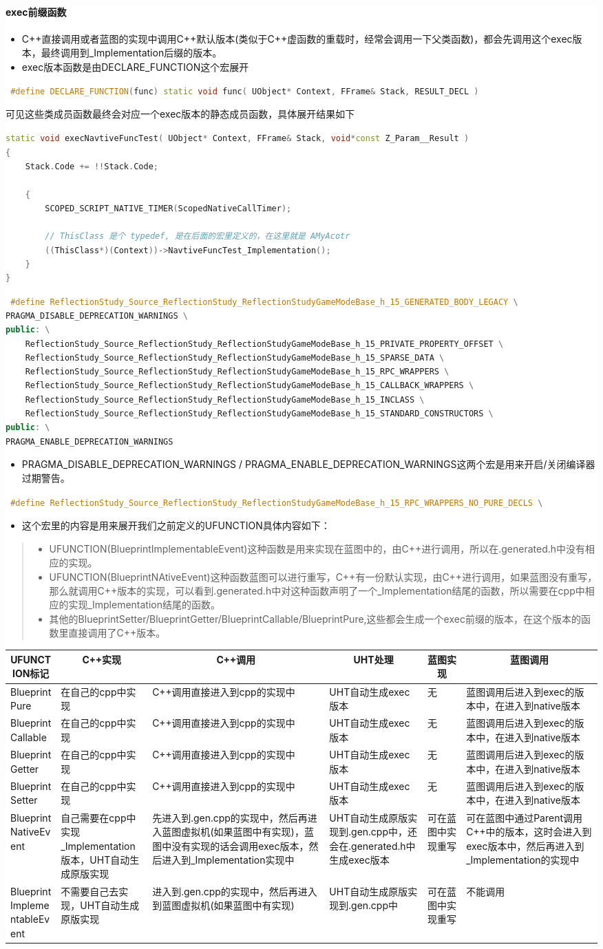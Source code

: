 #### exec前缀函数

* C++直接调用或者蓝图的实现中调用C++默认版本(类似于C++虚函数的重载时，经常会调用一下父类函数)，都会先调用这个exec版本，最终调用到_Implementation后缀的版本。
* exec版本函数是由DECLARE_FUNCTION这个宏展开
~~~c++
 #define DECLARE_FUNCTION(func) static void func( UObject* Context, FFrame& Stack, RESULT_DECL )
~~~
可见这些类成员函数最终会对应一个exec版本的静态成员函数，具体展开结果如下
~~~c++
static void execNavtiveFuncTest( UObject* Context, FFrame& Stack, void*const Z_Param__Result )
{
    Stack.Code += !!Stack.Code;

    {
        SCOPED_SCRIPT_NATIVE_TIMER(ScopedNativeCallTimer);

        // ThisClass 是个 typedef, 是在后面的宏里定义的，在这里就是 AMyAcotr
        ((ThisClass*)(Context))->NavtiveFuncTest_Implementation();
    }
}
~~~
~~~c++
 #define ReflectionStudy_Source_ReflectionStudy_ReflectionStudyGameModeBase_h_15_GENERATED_BODY_LEGACY \
PRAGMA_DISABLE_DEPRECATION_WARNINGS \
public: \
	ReflectionStudy_Source_ReflectionStudy_ReflectionStudyGameModeBase_h_15_PRIVATE_PROPERTY_OFFSET \
	ReflectionStudy_Source_ReflectionStudy_ReflectionStudyGameModeBase_h_15_SPARSE_DATA \
	ReflectionStudy_Source_ReflectionStudy_ReflectionStudyGameModeBase_h_15_RPC_WRAPPERS \
	ReflectionStudy_Source_ReflectionStudy_ReflectionStudyGameModeBase_h_15_CALLBACK_WRAPPERS \
	ReflectionStudy_Source_ReflectionStudy_ReflectionStudyGameModeBase_h_15_INCLASS \
	ReflectionStudy_Source_ReflectionStudy_ReflectionStudyGameModeBase_h_15_STANDARD_CONSTRUCTORS \
public: \
PRAGMA_ENABLE_DEPRECATION_WARNINGS
~~~
* PRAGMA_DISABLE_DEPRECATION_WARNINGS / PRAGMA_ENABLE_DEPRECATION_WARNINGS这两个宏是用来开启/关闭编译器过期警告。

~~~c++
 #define ReflectionStudy_Source_ReflectionStudy_ReflectionStudyGameModeBase_h_15_RPC_WRAPPERS_NO_PURE_DECLS \
~~~
* 这个宏里的内容是用来展开我们之前定义的UFUNCTION具体内容如下：
>  * UFUNCTION(BlueprintImplementableEvent)这种函数是用来实现在蓝图中的，由C++进行调用，所以在.generated.h中没有相应的实现。
> * UFUNCTION(BlueprintNAtiveEvent)这种函数蓝图可以进行重写，C++有一份默认实现，由C++进行调用，如果蓝图没有重写，那么就调用C++版本的实现，可以看到.generated.h中对这种函数声明了一个_Implementation结尾的函数，所以需要在cpp中相应的实现_Implementation结尾的函数。
> * 其他的BlueprintSetter/BlueprintGetter/BlueprintCallable/BlueprintPure,这些都会生成一个exec前缀的版本，在这个版本的函数里直接调用了C++版本。

|UFUNCTION标记|C++实现|C++调用|UHT处理|蓝图实现|蓝图调用|
|-|-|-|-|-|-|
|BlueprintPure|在自己的cpp中实现|C++调用直接进入到cpp的实现中|UHT自动生成exec版本|无|蓝图调用后进入到exec的版本中，在进入到native版本|
|BlueprintCallable|在自己的cpp中实现|C++调用直接进入到cpp的实现中|UHT自动生成exec版本|无|蓝图调用后进入到exec的版本中，在进入到native版本|
|BlueprintGetter|在自己的cpp中实现|C++调用直接进入到cpp的实现中|UHT自动生成exec版本|无|蓝图调用后进入到exec的版本中，在进入到native版本|
|BlueprintSetter|在自己的cpp中实现|C++调用直接进入到cpp的实现中|UHT自动生成exec版本|无|蓝图调用后进入到exec的版本中，在进入到native版本|
|BlueprintNativeEvent|自己需要在cpp中实现_Implementation版本，UHT自动生成原版实现|先进入到.gen.cpp的实现中，然后再进入蓝图虚拟机(如果蓝图中有实现)，蓝图中没有实现的话会调用exec版本，然后进入到_Implementation实现中|UHT自动生成原版实现到.gen.cpp中，还会在.generated.h中生成exec版本|可在蓝图中实现重写|可在蓝图中通过Parent调用C++中的版本，这时会进入到exec版本中，然后再进入到_Implementation的实现中|
|BlueprintImplementableEvent|不需要自己去实现，UHT自动生成原版实现|进入到.gen.cpp的实现中，然后再进入到蓝图虚拟机(如果蓝图中有实现)|UHT自动生成原版实现到.gen.cpp中|可在蓝图中实现重写|不能调用|
